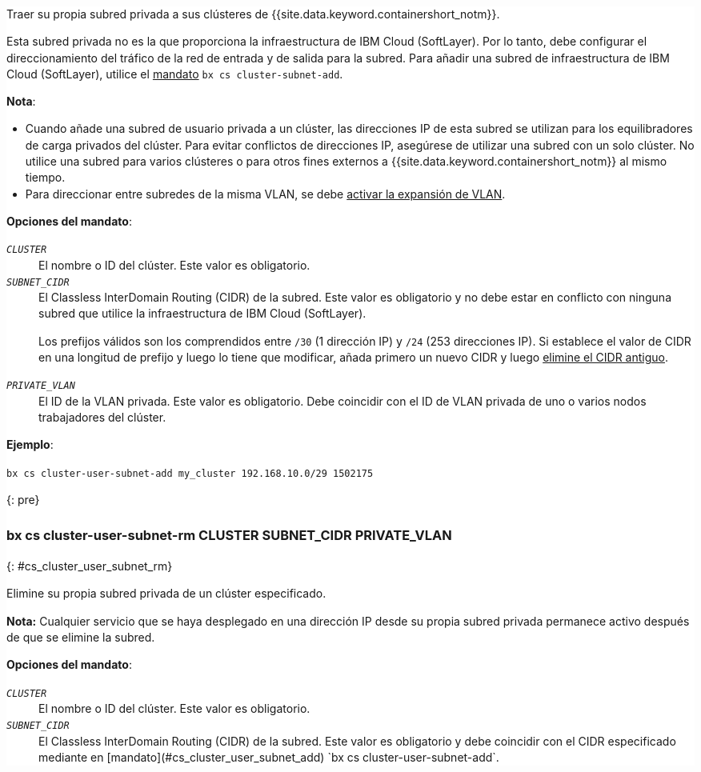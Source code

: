 Traer su propia subred privada a sus clústeres de {{site.data.keyword.containershort_notm}}.

Esta subred privada no es la que proporciona la infraestructura de IBM Cloud (SoftLayer). Por lo tanto, debe configurar el direccionamiento del tráfico de la red de entrada y de salida para la subred. Para añadir una subred de infraestructura de IBM Cloud (SoftLayer), utilice el [mandato](#cs_cluster_subnet_add) `bx cs cluster-subnet-add`.

**Nota**:
* Cuando añade una subred de usuario privada a un clúster, las direcciones IP de esta subred se utilizan para los equilibradores de carga privados del clúster. Para evitar conflictos de direcciones IP, asegúrese de utilizar una subred con un solo clúster. No utilice una subred para varios clústeres o para otros fines externos a {{site.data.keyword.containershort_notm}} al mismo tiempo.
* Para direccionar entre subredes de la misma VLAN, se debe [activar la expansión de VLAN](/docs/infrastructure/vlans/vlan-spanning.html#enable-or-disable-vlan-spanning).

<strong>Opciones del mandato</strong>:

   <dl>
   <dt><code><em>CLUSTER</em></code></dt>
   <dd>El nombre o ID del clúster. Este valor es obligatorio.</dd>

   <dt><code><em>SUBNET_CIDR</em></code></dt>
   <dd>El Classless InterDomain Routing (CIDR) de la subred. Este valor es obligatorio y no debe estar en conflicto con ninguna subred que utilice la infraestructura de IBM Cloud (SoftLayer).

   Los prefijos válidos son los comprendidos entre `/30` (1 dirección IP) y `/24` (253 direcciones IP). Si establece el valor de CIDR en una longitud de prefijo y luego lo tiene que modificar, añada primero un nuevo CIDR y luego [elimine el CIDR antiguo](#cs_cluster_user_subnet_rm).</dd>

   <dt><code><em>PRIVATE_VLAN</em></code></dt>
   <dd>El ID de la VLAN privada. Este valor es obligatorio. Debe coincidir con el ID de VLAN privada de uno o varios nodos trabajadores del clúster.</dd>
   </dl>

**Ejemplo**:

  ```
  bx cs cluster-user-subnet-add my_cluster 192.168.10.0/29 1502175
  ```
  {: pre}


### bx cs cluster-user-subnet-rm CLUSTER SUBNET_CIDR PRIVATE_VLAN
{: #cs_cluster_user_subnet_rm}

Elimine su propia subred privada de un clúster especificado.

**Nota:** Cualquier servicio que se haya desplegado en una dirección IP desde su propia subred privada permanece activo después de que se elimine la subred.

<strong>Opciones del mandato</strong>:

   <dl>
   <dt><code><em>CLUSTER</em></code></dt>
   <dd>El nombre o ID del clúster. Este valor es obligatorio.</dd>

   <dt><code><em>SUBNET_CIDR</em></code></dt>
   <dd>El Classless InterDomain Routing (CIDR) de la subred. Este valor es obligatorio y debe coincidir con el CIDR especificado mediante en [mandato](#cs_cluster_user_subnet_add) `bx cs cluster-user-subnet-add`.</dd>
